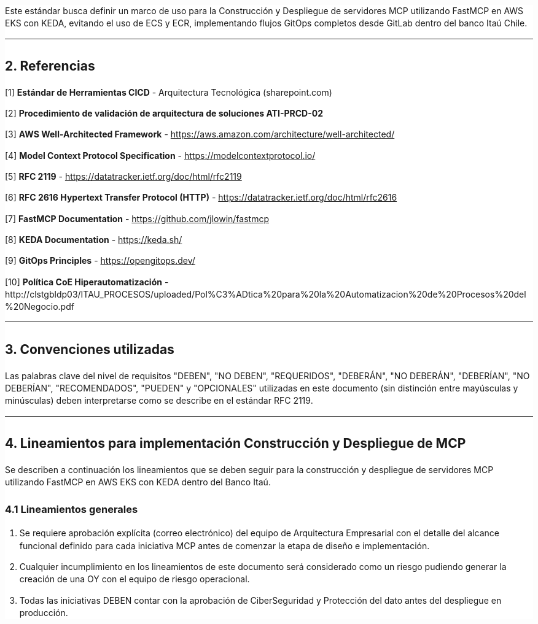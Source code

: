 Este estándar busca definir un marco de uso para la Construcción y Despliegue de servidores MCP utilizando FastMCP en AWS EKS con KEDA, evitando el uso de ECS y ECR, implementando flujos GitOps completos desde GitLab dentro del banco Itaú Chile.

---

## 2. Referencias

[1] **Estándar de Herramientas CICD** - Arquitectura Tecnológica (sharepoint.com)

[2] **Procedimiento de validación de arquitectura de soluciones ATI-PRCD-02**

[3] **AWS Well-Architected Framework** - https://aws.amazon.com/architecture/well-architected/

[4] **Model Context Protocol Specification** - https://modelcontextprotocol.io/

[5] **RFC 2119** - https://datatracker.ietf.org/doc/html/rfc2119

[6] **RFC 2616 Hypertext Transfer Protocol (HTTP)** - https://datatracker.ietf.org/doc/html/rfc2616

[7] **FastMCP Documentation** - https://github.com/jlowin/fastmcp

[8] **KEDA Documentation** - https://keda.sh/

[9] **GitOps Principles** - https://opengitops.dev/

[10] **Política CoE Hiperautomatización** - http://clstgbldp03/ITAU_PROCESOS/uploaded/Pol%C3%ADtica%20para%20la%20Automatizacion%20de%20Procesos%20del%20Negocio.pdf

---

## 3. Convenciones utilizadas

Las palabras clave del nivel de requisitos "DEBEN", "NO DEBEN", "REQUERIDOS", "DEBERÁN", "NO DEBERÁN", "DEBERÍAN", "NO DEBERÍAN", "RECOMENDADOS", "PUEDEN" y "OPCIONALES" utilizadas en este documento (sin distinción entre mayúsculas y minúsculas) deben interpretarse como se describe en el estándar RFC 2119.

---

## 4. Lineamientos para implementación Construcción y Despliegue de MCP

Se describen a continuación los lineamientos que se deben seguir para la construcción y despliegue de servidores MCP utilizando FastMCP en AWS EKS con KEDA dentro del Banco Itaú.

### 4.1 Lineamientos generales

1. Se requiere aprobación explícita (correo electrónico) del equipo de Arquitectura Empresarial con el detalle del alcance funcional definido para cada iniciativa MCP antes de comenzar la etapa de diseño e implementación.

2. Cualquier incumplimiento en los lineamientos de este documento será considerado como un riesgo pudiendo generar la creación de una OY con el equipo de riesgo operacional.

3. Todas las iniciativas DEBEN contar con la aprobación de CiberSeguridad y Protección del dato antes del despliegue en producción.
